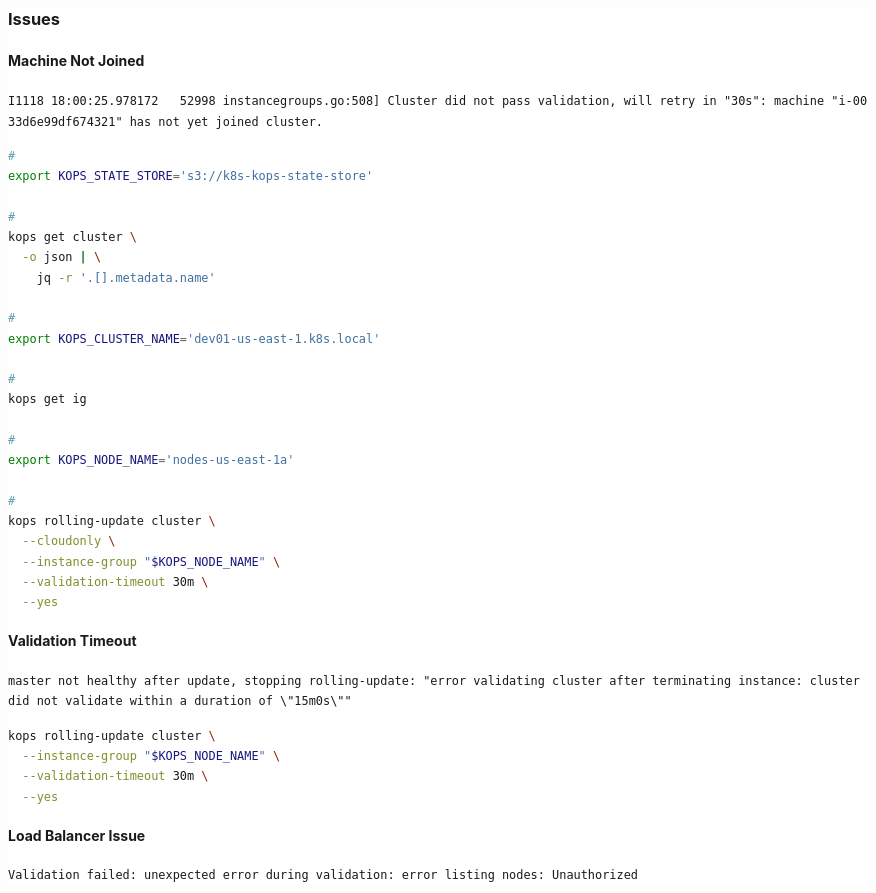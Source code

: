 ### Issues



#### Machine Not Joined

```log
I1118 18:00:25.978172   52998 instancegroups.go:508] Cluster did not pass validation, will retry in "30s": machine "i-0033d6e99df674321" has not yet joined cluster.
```

```sh
#
export KOPS_STATE_STORE='s3://k8s-kops-state-store'

#
kops get cluster \
  -o json | \
    jq -r '.[].metadata.name'

#
export KOPS_CLUSTER_NAME='dev01-us-east-1.k8s.local'

#
kops get ig

#
export KOPS_NODE_NAME='nodes-us-east-1a'

#
kops rolling-update cluster \
  --cloudonly \
  --instance-group "$KOPS_NODE_NAME" \
  --validation-timeout 30m \
  --yes
```

#### Validation Timeout

```log
master not healthy after update, stopping rolling-update: "error validating cluster after terminating instance: cluster did not validate within a duration of \"15m0s\""
```

```sh
kops rolling-update cluster \
  --instance-group "$KOPS_NODE_NAME" \
  --validation-timeout 30m \
  --yes
```

#### Load Balancer Issue

```log
Validation failed: unexpected error during validation: error listing nodes: Unauthorized
```
